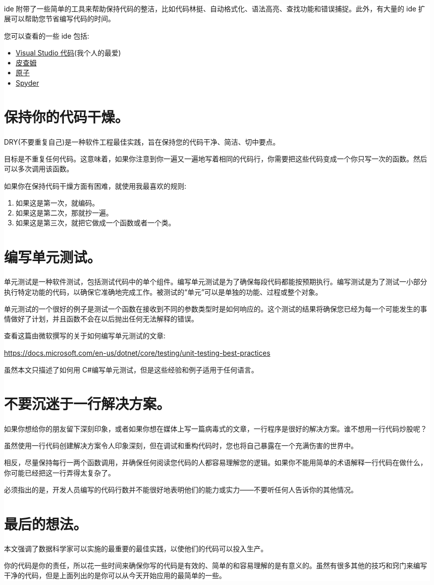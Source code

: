 ide 附带了一些简单的工具来帮助保持代码的整洁，比如代码林挺、自动格式化、语法高亮、查找功能和错误捕捉。此外，有大量的 ide 扩展可以帮助您节省编写代码的时间。

您可以查看的一些 ide 包括:

*   [Visual Studio 代码](https://code.visualstudio.com/)(我个人的最爱)
*   [皮查姆](https://www.jetbrains.com/pycharm/)
*   [原子](https://ide.atom.io/)
*   [Spyder](https://www.spyder-ide.org/)

# 保持你的代码干燥。

DRY(不要重复自己)是一种软件工程最佳实践，旨在保持您的代码干净、简洁、切中要点。

目标是不重复任何代码。这意味着，如果你注意到你一遍又一遍地写着相同的代码行，你需要把这些代码变成一个你只写一次的函数。然后可以多次调用该函数。

如果你在保持代码干燥方面有困难，就使用我最喜欢的规则:

1.  如果这是第一次，就编码。
2.  如果这是第二次，那就抄一遍。
3.  如果这是第三次，就把它做成一个函数或者一个类。

# 编写单元测试。

单元测试是一种软件测试，包括测试代码中的单个组件。编写单元测试是为了确保每段代码都能按预期执行。编写测试是为了测试一小部分执行特定功能的代码，以确保它准确地完成工作。被测试的“单元”可以是单独的功能、过程或整个对象。

单元测试的一个很好的例子是测试一个函数在接收到不同的参数类型时是如何响应的。这个测试的结果将确保您已经为每一个可能发生的事情做好了计划，并且函数不会在以后抛出任何无法解释的错误。

查看这篇由微软撰写的关于如何编写单元测试的文章:

<https://docs.microsoft.com/en-us/dotnet/core/testing/unit-testing-best-practices>  

虽然本文只描述了如何用 C#编写单元测试，但是这些经验和例子适用于任何语言。

# 不要沉迷于一行解决方案。

如果你想给你的朋友留下深刻印象，或者如果你想在媒体上写一篇病毒式的文章，一行程序是很好的解决方案。谁不想用一行代码炒股呢？

虽然使用一行代码创建解决方案令人印象深刻，但在调试和重构代码时，您也将自己暴露在一个充满伤害的世界中。

相反，尽量保持每行一两个函数调用，并确保任何阅读您代码的人都容易理解您的逻辑。如果你不能用简单的术语解释一行代码在做什么，你可能已经把这一行弄得太复杂了。

必须指出的是，开发人员编写的代码行数并不能很好地表明他们的能力或实力——不要听任何人告诉你的其他情况。

# 最后的想法。

本文强调了数据科学家可以实施的最重要的最佳实践，以使他们的代码可以投入生产。

你的代码是你的责任，所以花一些时间来确保你写的代码是有效的、简单的和容易理解的是有意义的。虽然有很多其他的技巧和窍门来编写干净的代码，但是上面列出的是你可以从今天开始应用的最简单的一些。